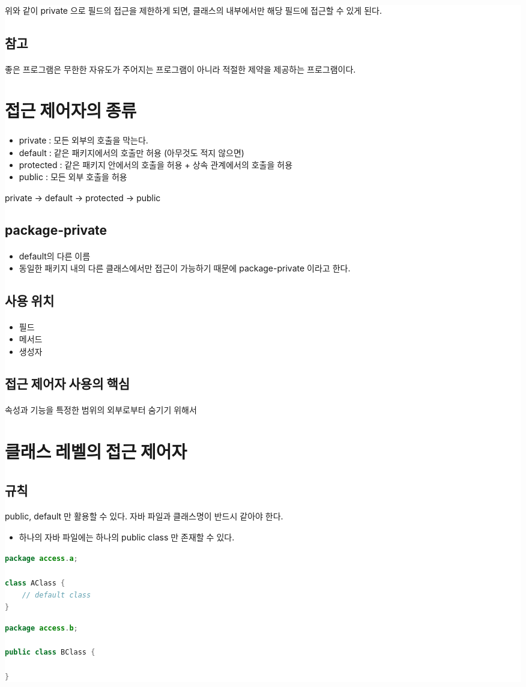 위와 같이 private 으로 필드의 접근을 제한하게 되면, 클래스의 내부에서만 해당 필드에 접근할 수 있게 된다.

## 참고

좋은 프로그램은 무한한 자유도가 주어지는 프로그램이 아니라 적절한 제약을 제공하는 프로그램이다.

# 접근 제어자의 종류

- private : 모든 외부의 호출을 막는다.
- default : 같은 패키지에서의 호출만 허용 (아무것도 적지 않으면)
- protected : 같은 패키지 안에서의 호출을 허용 + 상속 관계에서의 호출을 허용
- public : 모든 외부 호출을 허용

private -> default -> protected -> public

## package-private

- default의 다른 이름
- 동일한 패키지 내의 다른 클래스에서만 접근이 가능하기 때문에 package-private 이라고 한다.

## 사용 위치

- 필드
- 메서드
- 생성자

## 접근 제어자 사용의 핵심

속성과 기능을 특정한 범위의 외부로부터 숨기기 위해서

# 클래스 레벨의 접근 제어자

## 규칙

public, default 만 활용할 수 있다.
자바 파일과 클래스명이 반드시 같아야 한다.

- 하나의 자바 파일에는 하나의 public class 만 존재할 수 있다.

```java
package access.a;

class AClass {
    // default class  
}
```

```java
package access.b;

public class BClass {

}
```
